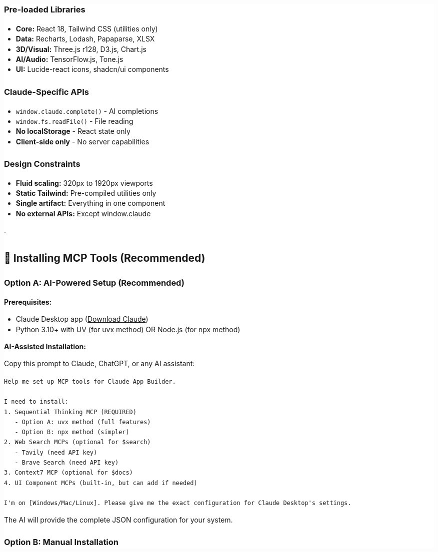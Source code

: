 ### Pre-loaded Libraries
- **Core:** React 18, Tailwind CSS (utilities only)
- **Data:** Recharts, Lodash, Papaparse, XLSX
- **3D/Visual:** Three.js r128, D3.js, Chart.js
- **AI/Audio:** TensorFlow.js, Tone.js
- **UI:** Lucide-react icons, shadcn/ui components

### Claude-Specific APIs
- `window.claude.complete()` - AI completions
- `window.fs.readFile()` - File reading
- **No localStorage** - React state only
- **Client-side only** - No server capabilities

### Design Constraints
- **Fluid scaling:** 320px to 1920px viewports
- **Static Tailwind:** Pre-compiled utilities only
- **Single artifact:** Everything in one component
- **No external APIs:** Except window.claude

.

## 🔧 Installing MCP Tools (Recommended)

### Option A: AI-Powered Setup (Recommended)

**Prerequisites:**
- Claude Desktop app ([Download Claude](https://claude.ai/download))
- Python 3.10+ with UV (for uvx method) OR Node.js (for npx method)

**AI-Assisted Installation:**

Copy this prompt to Claude, ChatGPT, or any AI assistant:

```
Help me set up MCP tools for Claude App Builder.

I need to install:
1. Sequential Thinking MCP (REQUIRED)
   - Option A: uvx method (full features)
   - Option B: npx method (simpler)
2. Web Search MCPs (optional for $search)
   - Tavily (need API key)
   - Brave Search (need API key)
3. Context7 MCP (optional for $docs)
4. UI Component MCPs (built-in, but can add if needed)

I'm on [Windows/Mac/Linux]. Please give me the exact configuration for Claude Desktop's settings.
```

The AI will provide the complete JSON configuration for your system.

### Option B: Manual Installation

